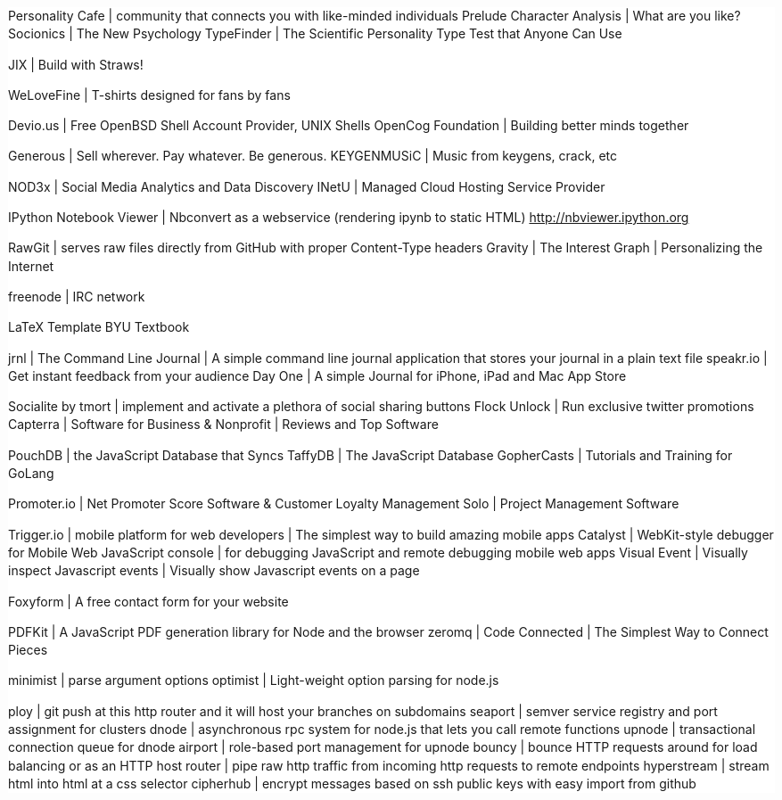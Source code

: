 Personality Cafe | community that connects you with like-minded individuals
Prelude Character Analysis | What are you like?
Socionics | The New Psychology
TypeFinder | The Scientific Personality Type Test that Anyone Can Use

JIX | Build with Straws!

WeLoveFine | T-shirts designed for fans by fans

Devio.us | Free OpenBSD Shell Account Provider, UNIX Shells
OpenCog Foundation | Building better minds together

Generous | Sell wherever. Pay whatever. Be generous.
KEYGENMUSiC | Music from keygens, crack, etc

NOD3x | Social Media Analytics and Data Discovery
INetU | Managed Cloud Hosting Service Provider

IPython Notebook Viewer | Nbconvert as a webservice (rendering ipynb to static HTML) http://nbviewer.ipython.org

RawGit | serves raw files directly from GitHub with proper Content-Type headers
Gravity | The Interest Graph | Personalizing the Internet

freenode | IRC network

LaTeX Template
  BYU Textbook


jrnl | The Command Line Journal | A simple command line journal application that stores your journal in a plain text file
speakr.io | Get instant feedback from your audience
Day One | A simple Journal for iPhone, iPad and Mac App Store

Socialite by tmort |  implement and activate a plethora of social sharing buttons
Flock Unlock | Run exclusive twitter promotions
Capterra | Software for Business & Nonprofit | Reviews and Top Software

PouchDB | the JavaScript Database that Syncs
TaffyDB | The JavaScript Database
GopherCasts | Tutorials and Training for GoLang

Promoter.io | Net Promoter Score Software & Customer Loyalty Management
Solo | Project Management Software

Trigger.io | mobile platform for web developers | The simplest way to build amazing mobile apps
Catalyst | WebKit-style debugger for Mobile Web
JavaScript console | for debugging JavaScript and remote debugging mobile web apps
Visual Event | Visually inspect Javascript events | Visually show Javascript events on a page

Foxyform | A free contact form for your website

PDFKit | A JavaScript PDF generation library for Node and the browser
zeromq | Code Connected | The Simplest Way to Connect Pieces

minimist | parse argument options
optimist | Light-weight option parsing for node.js

ploy | git push at this http router and it will host your branches on subdomains
seaport | semver service registry and port assignment for clusters
dnode | asynchronous rpc system for node.js that lets you call remote functions
upnode | transactional connection queue for dnode
airport | role-based port management for upnode
bouncy | bounce HTTP requests around for load balancing or as an HTTP host router | pipe raw http traffic from incoming http requests to remote endpoints
hyperstream | stream html into html at a css selector
cipherhub | encrypt messages based on ssh public keys with easy import from github
